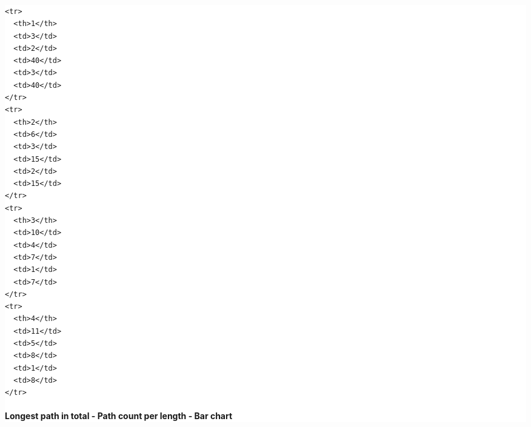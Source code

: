     <tr>
      <th>1</th>
      <td>3</td>
      <td>2</td>
      <td>40</td>
      <td>3</td>
      <td>40</td>
    </tr>
    <tr>
      <th>2</th>
      <td>6</td>
      <td>3</td>
      <td>15</td>
      <td>2</td>
      <td>15</td>
    </tr>
    <tr>
      <th>3</th>
      <td>10</td>
      <td>4</td>
      <td>7</td>
      <td>1</td>
      <td>7</td>
    </tr>
    <tr>
      <th>4</th>
      <td>11</td>
      <td>5</td>
      <td>8</td>
      <td>1</td>
      <td>8</td>
    </tr>
  </tbody>
</table>
</div>



#### Longest path in total - Path count per length - Bar chart


    